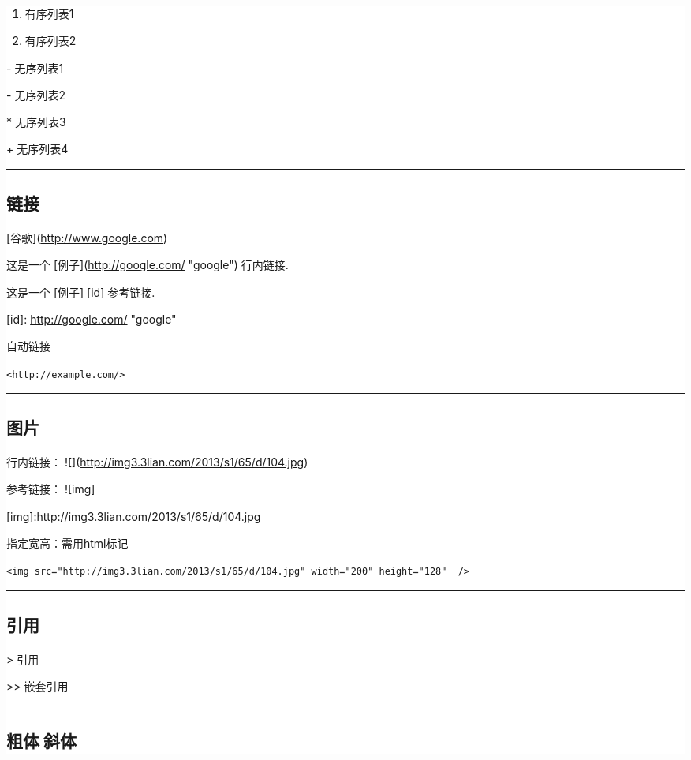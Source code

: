 1. 有序列表1

2. 有序列表2


\- 无序列表1

\- 无序列表2

\* 无序列表3

\+ 无序列表4

---

## 链接

\[谷歌](http://www.google.com)

这是一个 \[例子](http://google.com/ "google") 行内链接.

这是一个 \[例子] \[id] 参考链接.

\[id]: http://google.com/ "google"


自动链接

```
<http://example.com/>
```

---

## 图片

行内链接：
\!\[](http://img3.3lian.com/2013/s1/65/d/104.jpg)

参考链接：
\!\[img]

\[img]:http://img3.3lian.com/2013/s1/65/d/104.jpg

指定宽高：需用html标记

```
<img src="http://img3.3lian.com/2013/s1/65/d/104.jpg" width="200" height="128"  />  
```
---

## 引用

\> 引用

\>> 嵌套引用

---

## 粗体 斜体


[id]: http://google.com/  "google"
[markdown-com]:      http://wowubuntu.com/markdown/